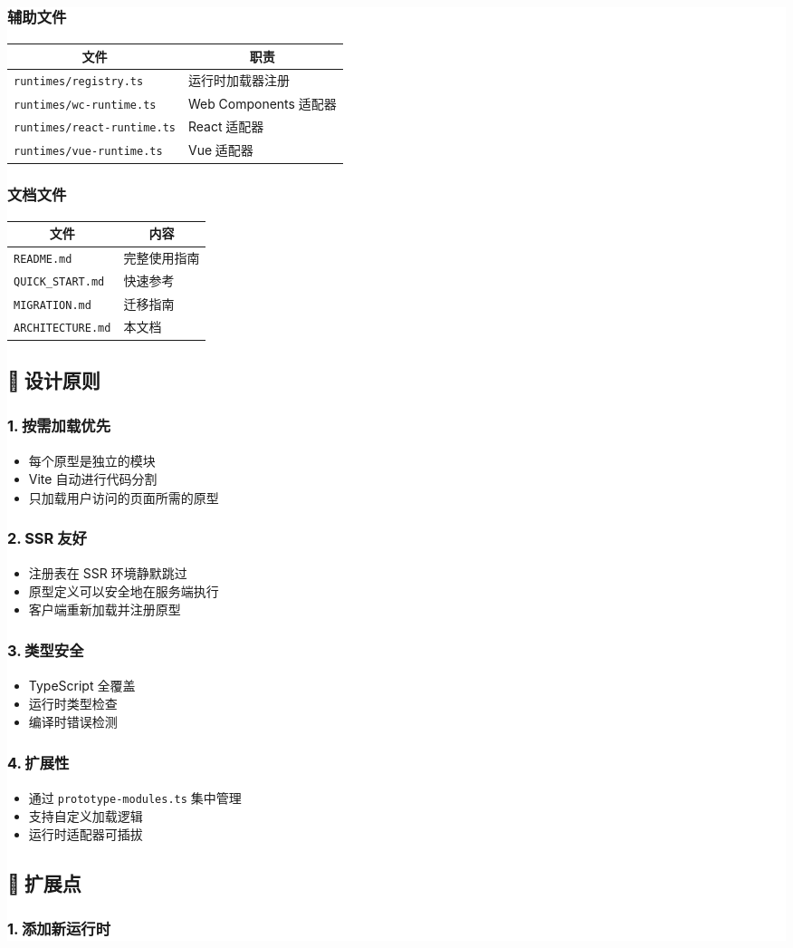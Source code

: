 ### 辅助文件

| 文件 | 职责 |
|------|------|
| `runtimes/registry.ts` | 运行时加载器注册 |
| `runtimes/wc-runtime.ts` | Web Components 适配器 |
| `runtimes/react-runtime.ts` | React 适配器 |
| `runtimes/vue-runtime.ts` | Vue 适配器 |

### 文档文件

| 文件 | 内容 |
|------|------|
| `README.md` | 完整使用指南 |
| `QUICK_START.md` | 快速参考 |
| `MIGRATION.md` | 迁移指南 |
| `ARCHITECTURE.md` | 本文档 |

## 🎯 设计原则

### 1. 按需加载优先
- 每个原型是独立的模块
- Vite 自动进行代码分割
- 只加载用户访问的页面所需的原型

### 2. SSR 友好
- 注册表在 SSR 环境静默跳过
- 原型定义可以安全地在服务端执行
- 客户端重新加载并注册原型

### 3. 类型安全
- TypeScript 全覆盖
- 运行时类型检查
- 编译时错误检测

### 4. 扩展性
- 通过 `prototype-modules.ts` 集中管理
- 支持自定义加载逻辑
- 运行时适配器可插拔

## 🔌 扩展点

### 1. 添加新运行时
